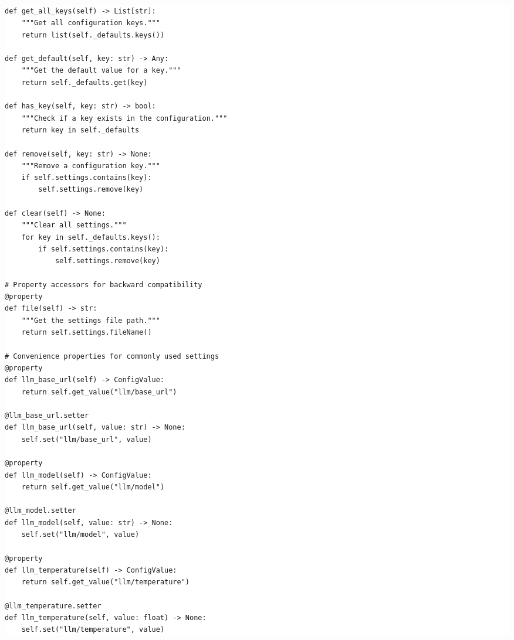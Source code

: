     def get_all_keys(self) -> List[str]:
        """Get all configuration keys."""
        return list(self._defaults.keys())

    def get_default(self, key: str) -> Any:
        """Get the default value for a key."""
        return self._defaults.get(key)

    def has_key(self, key: str) -> bool:
        """Check if a key exists in the configuration."""
        return key in self._defaults

    def remove(self, key: str) -> None:
        """Remove a configuration key."""
        if self.settings.contains(key):
            self.settings.remove(key)

    def clear(self) -> None:
        """Clear all settings."""
        for key in self._defaults.keys():
            if self.settings.contains(key):
                self.settings.remove(key)

    # Property accessors for backward compatibility
    @property
    def file(self) -> str:
        """Get the settings file path."""
        return self.settings.fileName()

    # Convenience properties for commonly used settings
    @property
    def llm_base_url(self) -> ConfigValue:
        return self.get_value("llm/base_url")

    @llm_base_url.setter
    def llm_base_url(self, value: str) -> None:
        self.set("llm/base_url", value)

    @property
    def llm_model(self) -> ConfigValue:
        return self.get_value("llm/model")

    @llm_model.setter
    def llm_model(self, value: str) -> None:
        self.set("llm/model", value)

    @property
    def llm_temperature(self) -> ConfigValue:
        return self.get_value("llm/temperature")

    @llm_temperature.setter
    def llm_temperature(self, value: float) -> None:
        self.set("llm/temperature", value)

